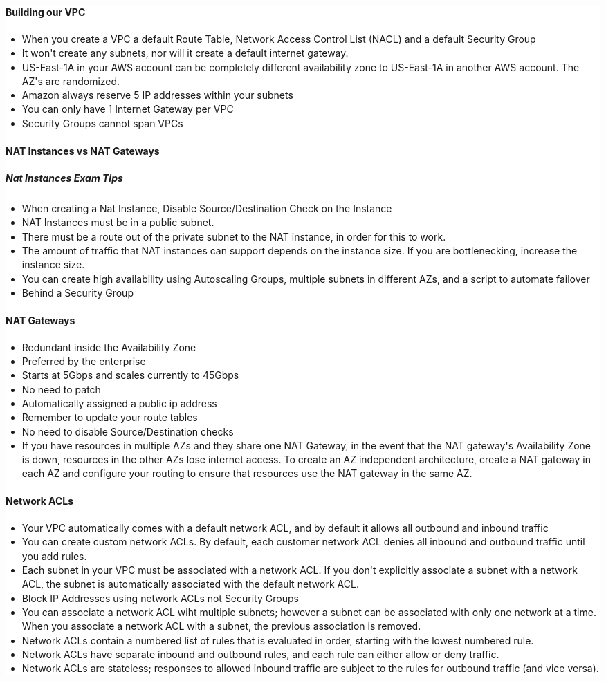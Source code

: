 #### Building our VPC
* When you create a VPC a default Route Table, Network Access Control List (NACL) and a default Security Group
* It won't create any subnets, nor will it create a default internet gateway.
* US-East-1A in your AWS account can be completely different availability zone to US-East-1A in another AWS account. The AZ's are randomized.
* Amazon always reserve 5 IP addresses within your subnets
* You can only have 1 Internet Gateway per VPC
* Security Groups cannot span VPCs

#### NAT Instances vs NAT Gateways
##### Nat Instances Exam Tips
* When creating a Nat Instance, Disable Source/Destination Check on the Instance
* NAT Instances must be in a public subnet.
* There must be a route out of the private subnet to the NAT instance, in order for this to work.
* The amount of traffic that NAT instances can support depends on the instance size. If you are bottlenecking, increase the instance size.
* You can create high availability using Autoscaling Groups, multiple subnets in different AZs, and a script to automate failover
* Behind a Security Group

#### NAT Gateways
* Redundant inside the Availability Zone
* Preferred by the enterprise
* Starts at 5Gbps and scales currently to 45Gbps
* No need to patch
* Automatically assigned a public ip address
* Remember to update your route tables
* No need to disable Source/Destination checks
* If you have resources in multiple AZs and they share one NAT Gateway, in the event that the NAT gateway's Availability Zone is down, resources in the other AZs lose internet access. To create an AZ independent architecture, create a NAT gateway in each AZ and configure your routing to ensure that resources use the NAT gateway in the same AZ.

#### Network ACLs
* Your VPC automatically comes with a default network ACL, and by default it allows all outbound and inbound traffic
* You can create custom network ACLs. By default, each customer network ACL denies all inbound and outbound traffic until you add rules.
* Each subnet in your VPC must be associated with a network ACL. If you don't explicitly associate a subnet with a network ACL, the subnet is automatically associated with the default network ACL.
* Block IP Addresses using network ACLs not Security Groups
* You can associate a network ACL wiht multiple subnets; however a subnet can be associated with only one network at a time. When you associate a network ACL with a subnet, the previous association is removed.
* Network ACLs contain a numbered list of rules that is evaluated in order, starting with the lowest numbered rule.
* Network ACLs have separate inbound and outbound rules, and each rule can either allow or deny traffic.
* Network ACLs are stateless; responses to allowed inbound traffic are subject to the rules for outbound traffic (and vice versa).
